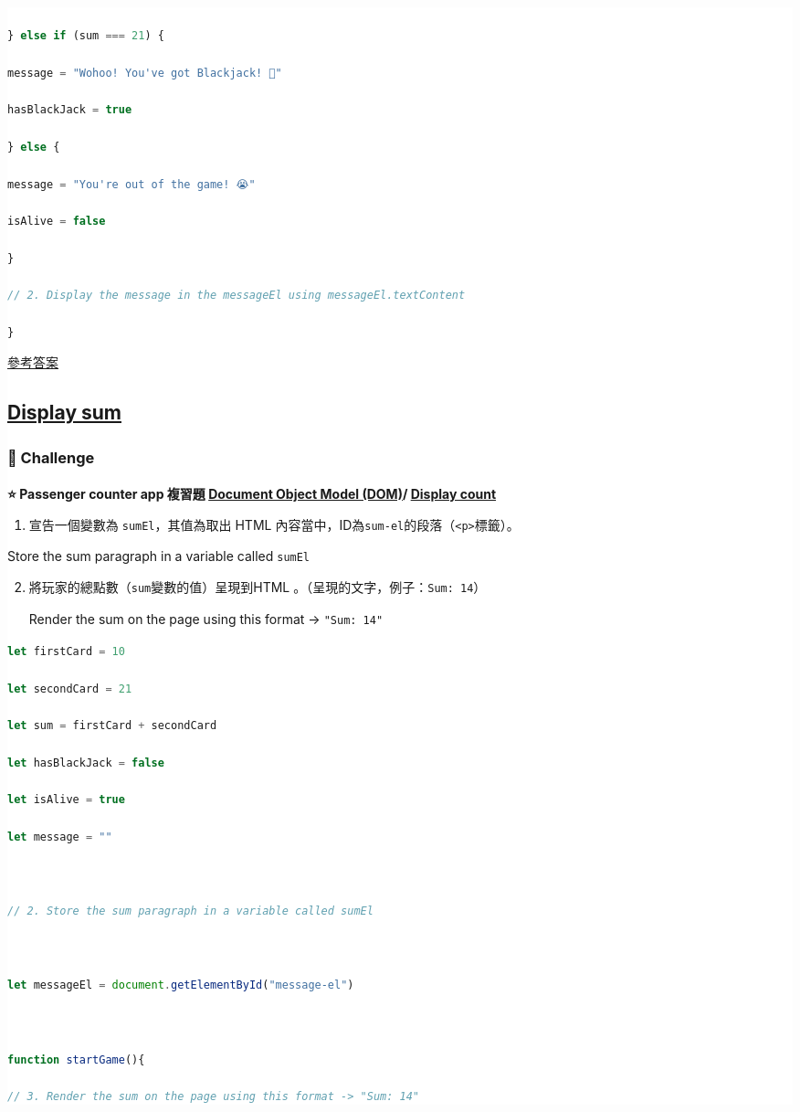 ```js

} else if (sum === 21) {

message = "Wohoo! You've got Blackjack! 🥳"

hasBlackJack = true

} else {

message = "You're out of the game! 😭"

isAlive = false

}

// 2. Display the message in the messageEl using messageEl.textContent

}
```

[參考答案](#Challenge-參考答案)


## [Display sum](https://youtu.be/jS4aFq5-91M?t=8029)

### 🏁 Challenge 

**⭐ Passenger counter app 複習題 [Document Object Model (DOM)](https://tinyurl.com/24fjzhhg)/ [Display count](https://tinyurl.com/2cgr5545)**

1.  宣告一個變數為 `sumEl`，其值為取出 HTML 內容當中，ID為`sum-el`的段落（`<p>`標籤）。

   Store the sum paragraph in a variable called `sumEl`


2. 將玩家的總點數（`sum`變數的值）呈現到HTML 。（呈現的文字，例子：`Sum: 14`）

   Render the sum on the page using this format -> `"Sum: 14"`


```js
let firstCard = 10

let secondCard = 21

let sum = firstCard + secondCard

let hasBlackJack = false

let isAlive = true

let message = ""

  

// 2. Store the sum paragraph in a variable called sumEl



let messageEl = document.getElementById("message-el")

  

function startGame(){

// 3. Render the sum on the page using this format -> "Sum: 14"

```